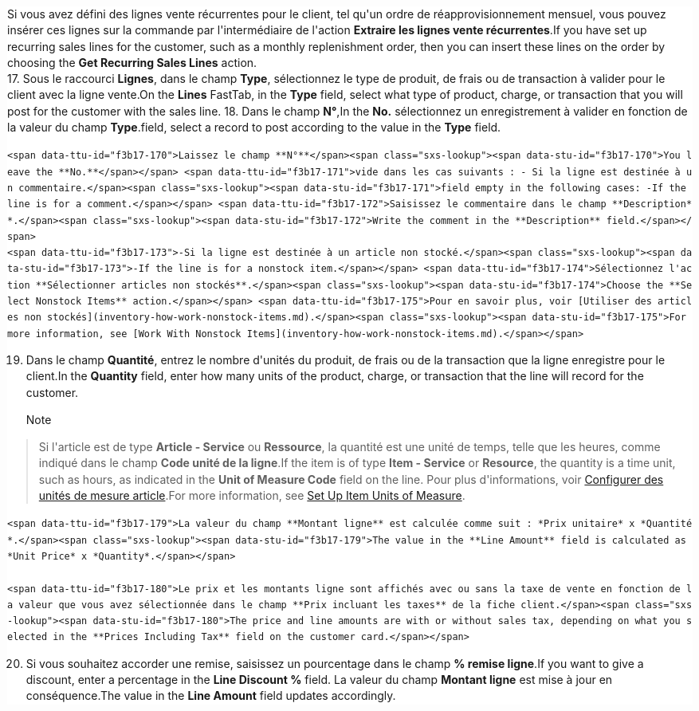    <span data-ttu-id="f3b17-166">Si vous avez défini des lignes vente récurrentes pour le client, tel qu'un ordre de réapprovisionnement mensuel, vous pouvez insérer ces lignes sur la commande par l'intermédiaire de l'action **Extraire les lignes vente récurrentes**.</span><span class="sxs-lookup"><span data-stu-id="f3b17-166">If you have set up recurring sales lines for the customer, such as a monthly replenishment order, then you can insert these lines on the order by choosing the **Get Recurring Sales Lines** action.</span></span>  
17. <span data-ttu-id="f3b17-167">Sous le raccourci **Lignes**, dans le champ **Type**, sélectionnez le type de produit, de frais ou de transaction à valider pour le client avec la ligne vente.</span><span class="sxs-lookup"><span data-stu-id="f3b17-167">On the **Lines** FastTab, in the **Type** field, select what type of product, charge, or transaction that you will post for the customer with the sales line.</span></span>
18. <span data-ttu-id="f3b17-168">Dans le champ **N°**,</span><span class="sxs-lookup"><span data-stu-id="f3b17-168">In the **No.**</span></span> <span data-ttu-id="f3b17-169">sélectionnez un enregistrement à valider en fonction de la valeur du champ **Type**.</span><span class="sxs-lookup"><span data-stu-id="f3b17-169">field, select a record to post according to the value in the **Type** field.</span></span>

    <span data-ttu-id="f3b17-170">Laissez le champ **N°**</span><span class="sxs-lookup"><span data-stu-id="f3b17-170">You leave the **No.**</span></span> <span data-ttu-id="f3b17-171">vide dans les cas suivants : - Si la ligne est destinée à un commentaire.</span><span class="sxs-lookup"><span data-stu-id="f3b17-171">field empty in the following cases: -If the line is for a comment.</span></span> <span data-ttu-id="f3b17-172">Saisissez le commentaire dans le champ **Description**.</span><span class="sxs-lookup"><span data-stu-id="f3b17-172">Write the comment in the **Description** field.</span></span>
    <span data-ttu-id="f3b17-173">-Si la ligne est destinée à un article non stocké.</span><span class="sxs-lookup"><span data-stu-id="f3b17-173">-If the line is for a nonstock item.</span></span> <span data-ttu-id="f3b17-174">Sélectionnez l'action **Sélectionner articles non stockés**.</span><span class="sxs-lookup"><span data-stu-id="f3b17-174">Choose the **Select Nonstock Items** action.</span></span> <span data-ttu-id="f3b17-175">Pour en savoir plus, voir [Utiliser des articles non stockés](inventory-how-work-nonstock-items.md).</span><span class="sxs-lookup"><span data-stu-id="f3b17-175">For more information, see [Work With Nonstock Items](inventory-how-work-nonstock-items.md).</span></span>

19. <span data-ttu-id="f3b17-176">Dans le champ **Quantité**, entrez le nombre d'unités du produit, de frais ou de la transaction que la ligne enregistre pour le client.</span><span class="sxs-lookup"><span data-stu-id="f3b17-176">In the **Quantity** field, enter how many units of the product, charge, or transaction that the line will record for the customer.</span></span>  

    > [!NOTE]  
>   <span data-ttu-id="f3b17-177">Si l'article est de type **Article - Service** ou **Ressource**, la quantité est une unité de temps, telle que les heures, comme indiqué dans le champ **Code unité de la ligne**.</span><span class="sxs-lookup"><span data-stu-id="f3b17-177">If the item is of type **Item - Service** or **Resource**, the quantity is a time unit, such as hours, as indicated in the **Unit of Measure Code** field on the line.</span></span> <span data-ttu-id="f3b17-178">Pour plus d'informations, voir [Configurer des unités de mesure article](inventory-how-setup-units-of-measure.md).</span><span class="sxs-lookup"><span data-stu-id="f3b17-178">For more information, see [Set Up Item Units of Measure](inventory-how-setup-units-of-measure.md).</span></span>

    <span data-ttu-id="f3b17-179">La valeur du champ **Montant ligne** est calculée comme suit : *Prix unitaire* x *Quantité*.</span><span class="sxs-lookup"><span data-stu-id="f3b17-179">The value in the **Line Amount** field is calculated as *Unit Price* x *Quantity*.</span></span>  

    <span data-ttu-id="f3b17-180">Le prix et les montants ligne sont affichés avec ou sans la taxe de vente en fonction de la valeur que vous avez sélectionnée dans le champ **Prix incluant les taxes** de la fiche client.</span><span class="sxs-lookup"><span data-stu-id="f3b17-180">The price and line amounts are with or without sales tax, depending on what you selected in the **Prices Including Tax** field on the customer card.</span></span>  
20. <span data-ttu-id="f3b17-181">Si vous souhaitez accorder une remise, saisissez un pourcentage dans le champ **% remise ligne**.</span><span class="sxs-lookup"><span data-stu-id="f3b17-181">If you want to give a discount, enter a percentage in the **Line Discount %** field.</span></span> <span data-ttu-id="f3b17-182">La valeur du champ **Montant ligne** est mise à jour en conséquence.</span><span class="sxs-lookup"><span data-stu-id="f3b17-182">The value in the **Line Amount** field updates accordingly.</span></span>  
